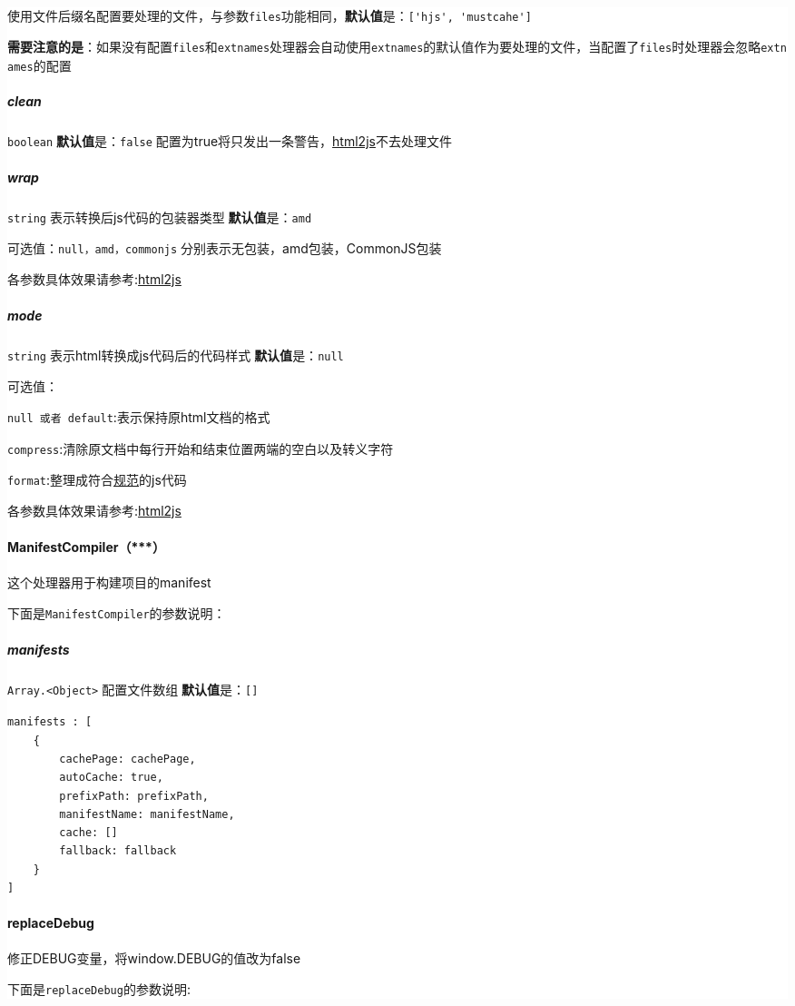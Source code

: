 使用文件后缀名配置要处理的文件，与参数`files`功能相同，**默认值**是：`['hjs', 'mustcahe']` 

**需要注意的是**：如果没有配置`files`和`extnames`处理器会自动使用`extnames`的默认值作为要处理的文件，当配置了`files`时处理器会忽略`extnames`的配置

##### clean

`boolean` **默认值**是：`false` 配置为true将只发出一条警告，[html2js](https://github.com/junmer/html2js)不去处理文件

##### wrap

`string` 表示转换后js代码的包装器类型 **默认值**是：`amd` 

可选值：`null，amd，commonjs` 分别表示无包装，amd包装，CommonJS包装

各参数具体效果请参考:[html2js](https://github.com/junmer/html2js)

##### mode

`string` 表示html转换成js代码后的代码样式 **默认值**是：`null` 

可选值：

`null 或者 default`:表示保持原html文档的格式

`compress`:清除原文档中每行开始和结束位置两端的空白以及转义字符

`format`:整理成符合[规范](https://github.com/ecomfe/spec/blob/master/javascript-style-guide.md#建议-使用-数组-或--拼接字符串)的js代码

各参数具体效果请参考:[html2js](https://github.com/junmer/html2js)

#### ManifestCompiler（***）

这个处理器用于构建项目的manifest

下面是`ManifestCompiler`的参数说明：

##### manifests

`Array.<Object>` 配置文件数组 **默认值**是：`[]`

```
manifests : [
    {
        cachePage: cachePage,
        autoCache: true,
        prefixPath: prefixPath,
        manifestName: manifestName,
        cache: []
        fallback: fallback
    }
]
```

#### replaceDebug

修正DEBUG变量，将window.DEBUG的值改为false

下面是`replaceDebug`的参数说明:
